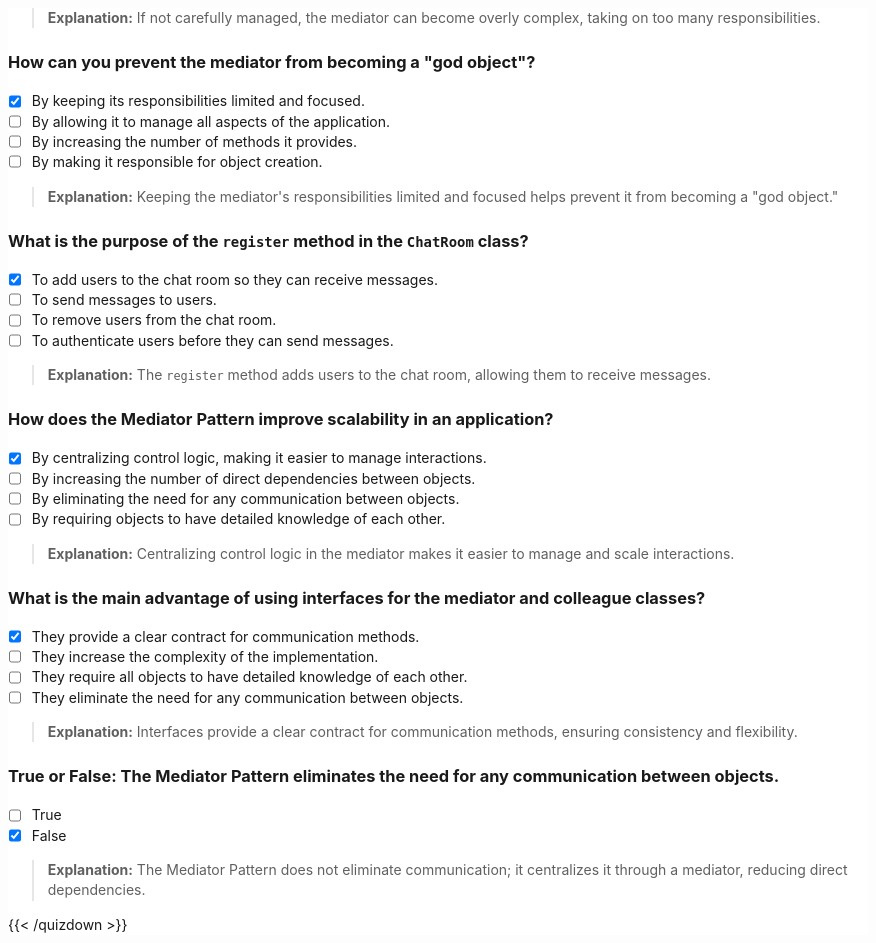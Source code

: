 > **Explanation:** If not carefully managed, the mediator can become overly complex, taking on too many responsibilities.

### How can you prevent the mediator from becoming a "god object"?

- [x] By keeping its responsibilities limited and focused.
- [ ] By allowing it to manage all aspects of the application.
- [ ] By increasing the number of methods it provides.
- [ ] By making it responsible for object creation.

> **Explanation:** Keeping the mediator's responsibilities limited and focused helps prevent it from becoming a "god object."

### What is the purpose of the `register` method in the `ChatRoom` class?

- [x] To add users to the chat room so they can receive messages.
- [ ] To send messages to users.
- [ ] To remove users from the chat room.
- [ ] To authenticate users before they can send messages.

> **Explanation:** The `register` method adds users to the chat room, allowing them to receive messages.

### How does the Mediator Pattern improve scalability in an application?

- [x] By centralizing control logic, making it easier to manage interactions.
- [ ] By increasing the number of direct dependencies between objects.
- [ ] By eliminating the need for any communication between objects.
- [ ] By requiring objects to have detailed knowledge of each other.

> **Explanation:** Centralizing control logic in the mediator makes it easier to manage and scale interactions.

### What is the main advantage of using interfaces for the mediator and colleague classes?

- [x] They provide a clear contract for communication methods.
- [ ] They increase the complexity of the implementation.
- [ ] They require all objects to have detailed knowledge of each other.
- [ ] They eliminate the need for any communication between objects.

> **Explanation:** Interfaces provide a clear contract for communication methods, ensuring consistency and flexibility.

### True or False: The Mediator Pattern eliminates the need for any communication between objects.

- [ ] True
- [x] False

> **Explanation:** The Mediator Pattern does not eliminate communication; it centralizes it through a mediator, reducing direct dependencies.

{{< /quizdown >}}


